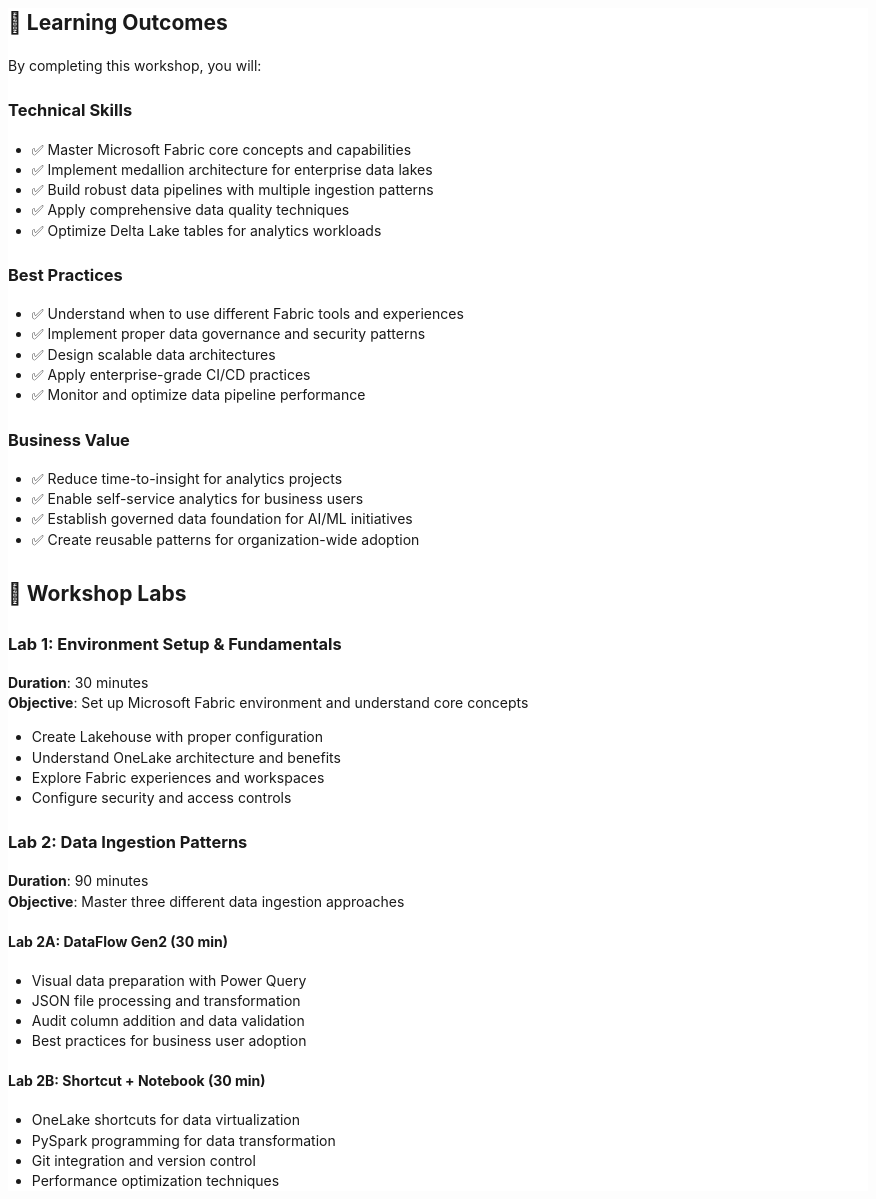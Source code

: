 ## 🎯 Learning Outcomes

By completing this workshop, you will:

### Technical Skills
- ✅ Master Microsoft Fabric core concepts and capabilities
- ✅ Implement medallion architecture for enterprise data lakes
- ✅ Build robust data pipelines with multiple ingestion patterns
- ✅ Apply comprehensive data quality techniques
- ✅ Optimize Delta Lake tables for analytics workloads

### Best Practices
- ✅ Understand when to use different Fabric tools and experiences
- ✅ Implement proper data governance and security patterns
- ✅ Design scalable data architectures
- ✅ Apply enterprise-grade CI/CD practices
- ✅ Monitor and optimize data pipeline performance

### Business Value
- ✅ Reduce time-to-insight for analytics projects
- ✅ Enable self-service analytics for business users
- ✅ Establish governed data foundation for AI/ML initiatives
- ✅ Create reusable patterns for organization-wide adoption

## 🧪 Workshop Labs

### Lab 1: Environment Setup & Fundamentals
**Duration**: 30 minutes  
**Objective**: Set up Microsoft Fabric environment and understand core concepts

- Create Lakehouse with proper configuration
- Understand OneLake architecture and benefits
- Explore Fabric experiences and workspaces
- Configure security and access controls

### Lab 2: Data Ingestion Patterns
**Duration**: 90 minutes  
**Objective**: Master three different data ingestion approaches

#### Lab 2A: DataFlow Gen2 (30 min)
- Visual data preparation with Power Query
- JSON file processing and transformation
- Audit column addition and data validation
- Best practices for business user adoption

#### Lab 2B: Shortcut + Notebook (30 min)  
- OneLake shortcuts for data virtualization
- PySpark programming for data transformation
- Git integration and version control
- Performance optimization techniques
